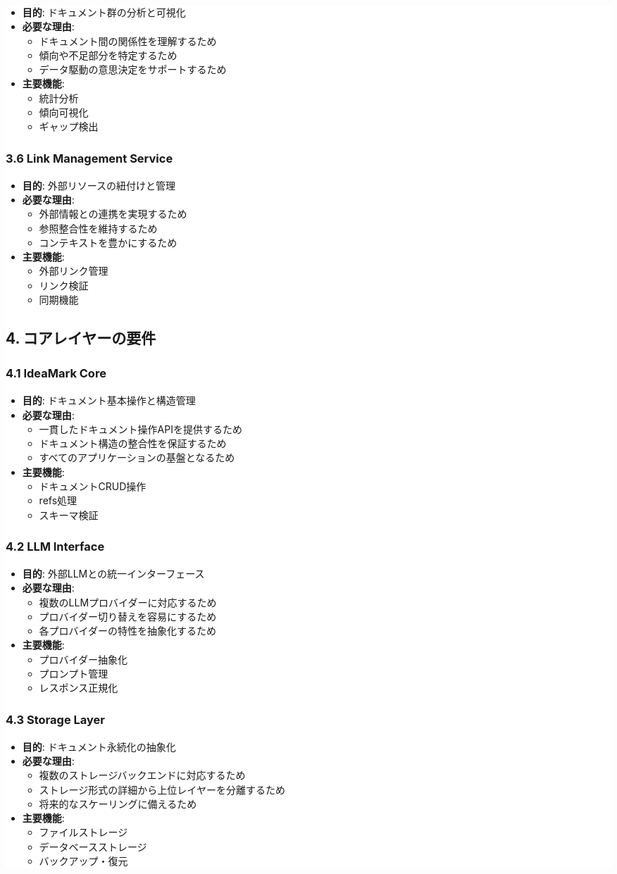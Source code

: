 - **目的**: ドキュメント群の分析と可視化
- **必要な理由**:
  - ドキュメント間の関係性を理解するため
  - 傾向や不足部分を特定するため
  - データ駆動の意思決定をサポートするため
- **主要機能**:
  - 統計分析
  - 傾向可視化
  - ギャップ検出

### 3.6 Link Management Service

- **目的**: 外部リソースの紐付けと管理
- **必要な理由**:
  - 外部情報との連携を実現するため
  - 参照整合性を維持するため
  - コンテキストを豊かにするため
- **主要機能**:
  - 外部リンク管理
  - リンク検証
  - 同期機能

## 4. コアレイヤーの要件

### 4.1 IdeaMark Core

- **目的**: ドキュメント基本操作と構造管理
- **必要な理由**:
  - 一貫したドキュメント操作APIを提供するため
  - ドキュメント構造の整合性を保証するため
  - すべてのアプリケーションの基盤となるため
- **主要機能**:
  - ドキュメントCRUD操作
  - refs処理
  - スキーマ検証

### 4.2 LLM Interface

- **目的**: 外部LLMとの統一インターフェース
- **必要な理由**:
  - 複数のLLMプロバイダーに対応するため
  - プロバイダー切り替えを容易にするため
  - 各プロバイダーの特性を抽象化するため
- **主要機能**:
  - プロバイダー抽象化
  - プロンプト管理
  - レスポンス正規化

### 4.3 Storage Layer

- **目的**: ドキュメント永続化の抽象化
- **必要な理由**:
  - 複数のストレージバックエンドに対応するため
  - ストレージ形式の詳細から上位レイヤーを分離するため
  - 将来的なスケーリングに備えるため
- **主要機能**:
  - ファイルストレージ
  - データベースストレージ
  - バックアップ・復元
